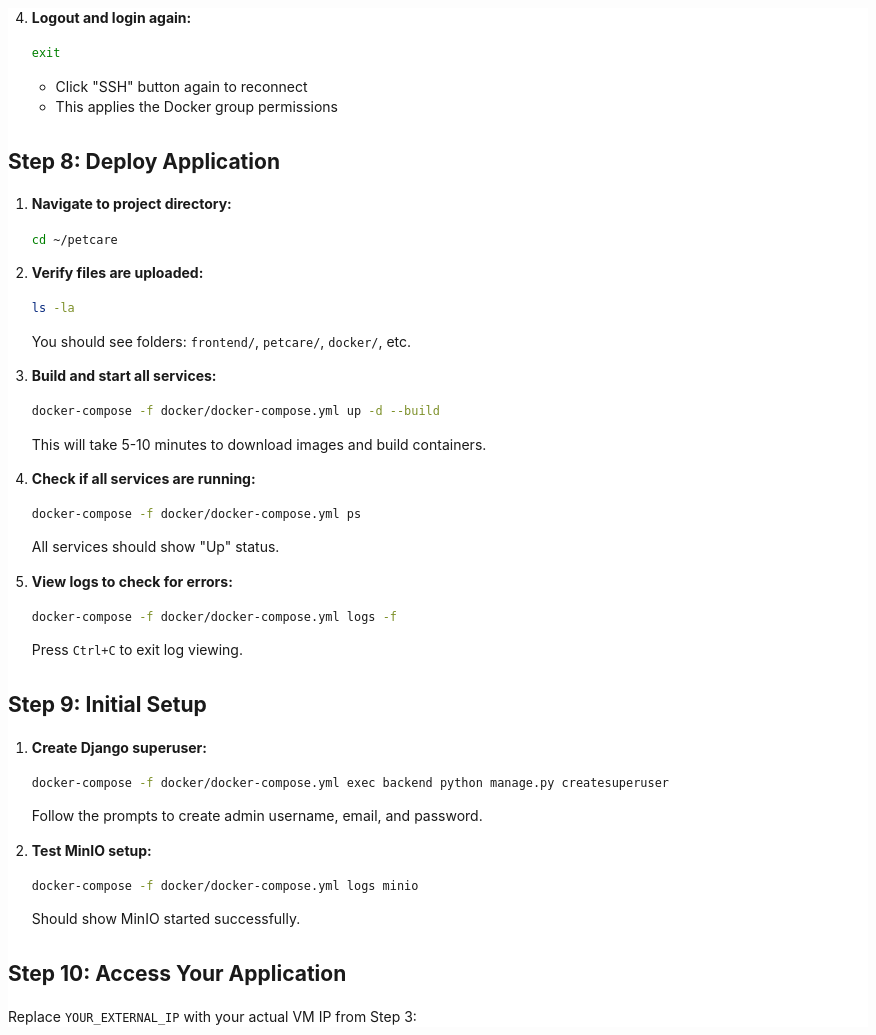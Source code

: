 4. **Logout and login again:**
   ```bash
   exit
   ```
   - Click "SSH" button again to reconnect
   - This applies the Docker group permissions

## Step 8: Deploy Application

1. **Navigate to project directory:**
   ```bash
   cd ~/petcare
   ```

2. **Verify files are uploaded:**
   ```bash
   ls -la
   ```
   You should see folders: `frontend/`, `petcare/`, `docker/`, etc.

3. **Build and start all services:**
   ```bash
   docker-compose -f docker/docker-compose.yml up -d --build
   ```
   This will take 5-10 minutes to download images and build containers.

4. **Check if all services are running:**
   ```bash
   docker-compose -f docker/docker-compose.yml ps
   ```
   All services should show "Up" status.

5. **View logs to check for errors:**
   ```bash
   docker-compose -f docker/docker-compose.yml logs -f
   ```
   Press `Ctrl+C` to exit log viewing.

## Step 9: Initial Setup

1. **Create Django superuser:**
   ```bash
   docker-compose -f docker/docker-compose.yml exec backend python manage.py createsuperuser
   ```
   Follow the prompts to create admin username, email, and password.

2. **Test MinIO setup:**
   ```bash
   docker-compose -f docker/docker-compose.yml logs minio
   ```
   Should show MinIO started successfully.

## Step 10: Access Your Application

Replace `YOUR_EXTERNAL_IP` with your actual VM IP from Step 3:
